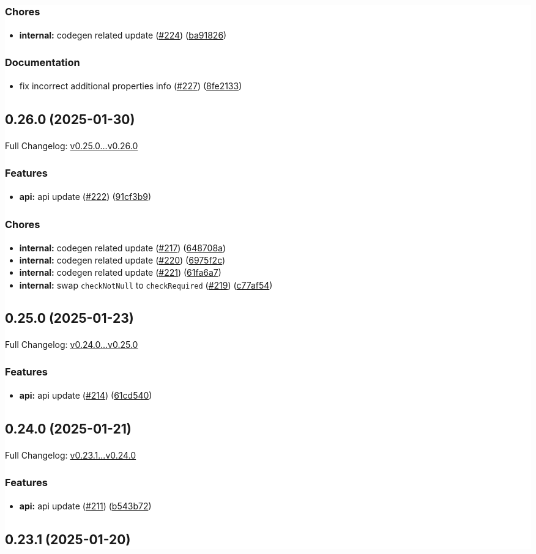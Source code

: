
### Chores

* **internal:** codegen related update ([#224](https://github.com/orbcorp/orb-java/issues/224)) ([ba91826](https://github.com/orbcorp/orb-java/commit/ba91826dde6c642771682ce5b56f61638bcab7a5))


### Documentation

* fix incorrect additional properties info ([#227](https://github.com/orbcorp/orb-java/issues/227)) ([8fe2133](https://github.com/orbcorp/orb-java/commit/8fe2133556f1cd283180a045f47a084b40664502))

## 0.26.0 (2025-01-30)

Full Changelog: [v0.25.0...v0.26.0](https://github.com/orbcorp/orb-java/compare/v0.25.0...v0.26.0)

### Features

* **api:** api update ([#222](https://github.com/orbcorp/orb-java/issues/222)) ([91cf3b9](https://github.com/orbcorp/orb-java/commit/91cf3b98866b16ce93da2db1381631b01f8eb865))


### Chores

* **internal:** codegen related update ([#217](https://github.com/orbcorp/orb-java/issues/217)) ([648708a](https://github.com/orbcorp/orb-java/commit/648708a1c05f37147b1dfefcb1a9f9e6774296b6))
* **internal:** codegen related update ([#220](https://github.com/orbcorp/orb-java/issues/220)) ([6975f2c](https://github.com/orbcorp/orb-java/commit/6975f2c9cfa3661ee487a8941d1fc22c0de7e5d7))
* **internal:** codegen related update ([#221](https://github.com/orbcorp/orb-java/issues/221)) ([61fa6a7](https://github.com/orbcorp/orb-java/commit/61fa6a7956a5849b58d4210f73debcc823c9d43e))
* **internal:** swap `checkNotNull` to `checkRequired` ([#219](https://github.com/orbcorp/orb-java/issues/219)) ([c77af54](https://github.com/orbcorp/orb-java/commit/c77af5465b01148fb1c84c0612e11fef5e0433c5))

## 0.25.0 (2025-01-23)

Full Changelog: [v0.24.0...v0.25.0](https://github.com/orbcorp/orb-java/compare/v0.24.0...v0.25.0)

### Features

* **api:** api update ([#214](https://github.com/orbcorp/orb-java/issues/214)) ([61cd540](https://github.com/orbcorp/orb-java/commit/61cd540dc6be6fc1b7384ff67a19bf47ddca5723))

## 0.24.0 (2025-01-21)

Full Changelog: [v0.23.1...v0.24.0](https://github.com/orbcorp/orb-java/compare/v0.23.1...v0.24.0)

### Features

* **api:** api update ([#211](https://github.com/orbcorp/orb-java/issues/211)) ([b543b72](https://github.com/orbcorp/orb-java/commit/b543b72b81d84461d748c99fb2e450877e382d4b))

## 0.23.1 (2025-01-20)
